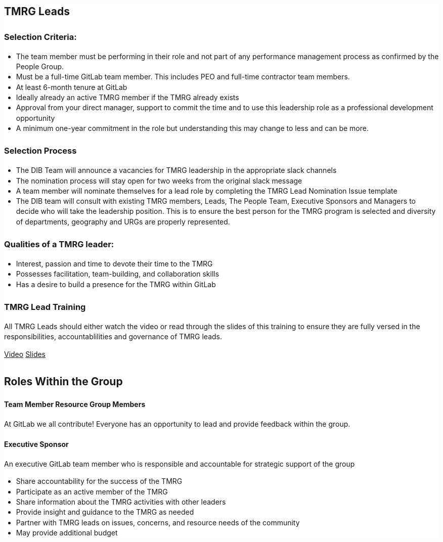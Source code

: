 ## TMRG Leads

### Selection Criteria:

* The team member must be performing in their role and not part of any performance management process as confirmed by the People Group. 
* Must be a full-time GitLab team member. This includes PEO and full-time contractor team members. 
* At least 6-month tenure at GitLab
* Ideally already an active TMRG member if the TMRG already exists
* Approval from your direct manager, support to commit the time and to use this leadership role as a professional development opportunity
* A minimum one-year commitment in the role but understanding this may change to less and can be more.

### Selection Process

* The DIB Team will announce a vacancies for TMRG leadership in the appropriate slack channels
* The nomination process will stay open for two weeks from the original slack message
* A team member will nominate themselves for a lead role by completing the TMRG Lead Nomination Issue template
* The DIB team will consult with existing TMRG members, Leads, The People Team, Executive Sponsors and Managers to decide who will take the leadership position. This is to ensure the best person for the TMRG program is selected and diversity of departments, geography and URGs are properly represented. 


### Qualities of a TMRG leader:
* Interest, passion and time to devote their time to the TMRG
* Possesses facilitation, team-building, and collaboration skills
* Has a desire to build a presence for the TMRG within GitLab

### TMRG Lead Training 

All TMRG Leads should either watch the video or read through the slides of this training to ensure they are fully versed in the responsibilities, accountablilities and governance of TMRG leads. 

[Video](https://www.youtube.com/watch?v=nLikJeVI9FY)
[Slides](https://docs.google.com/presentation/d/1YhJsk0E20gdPQjMZYuwnUkCjohJkw0CNbqv8ge4creY/edit)

## Roles Within the Group

#### Team Member Resource Group Members 

 At GitLab we all contribute!  Everyone has an opportunity to lead and provide feedback within the group.

#### Executive Sponsor 

An executive GitLab team member who is responsible and accountable for strategic support of the group

* Share accountability for the success of the TMRG
* Participate as an active member of the TMRG
* Share information about the TMRG activities with other leaders
* Provide insight and guidance to the TMRG as needed
* Partner with TMRG leads on issues, concerns, and resource needs of the community
* May provide additional budget
